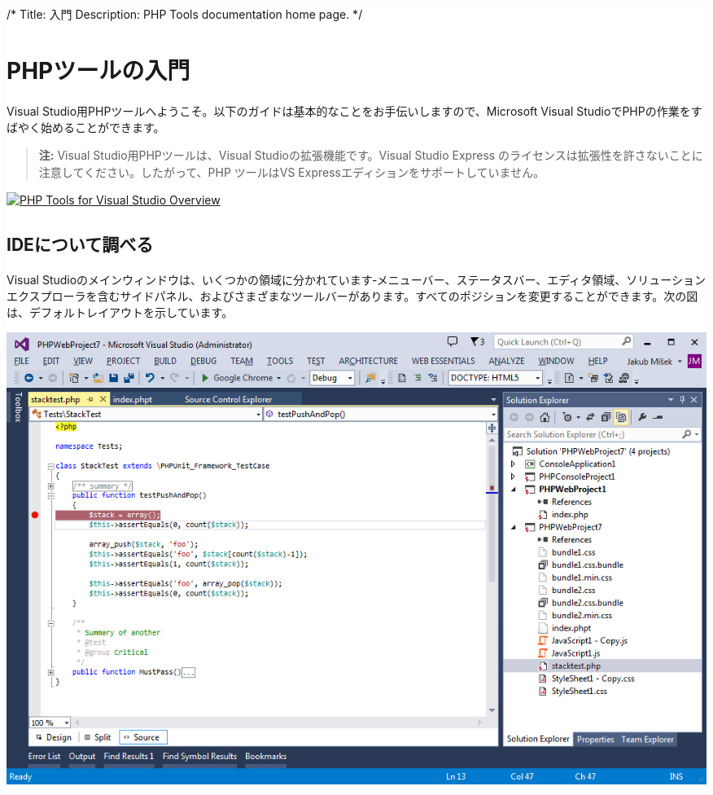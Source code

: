 ﻿/*
Title: 入門
Description: PHP Tools documentation home page.
*/

# PHPツールの入門 

Visual Studio用PHPツールへようこそ。以下のガイドは基本的なことをお手伝いしますので、Microsoft Visual StudioでPHPの作業をすばやく始めることができます。

> **注:** Visual Studio用PHPツールは、Visual Studioの拡張機能です。Visual Studio Express のライセンスは拡張性を許さないことに注意してください。したがって、PHP ツールはVS Expressエディションをサポートしていません。

<div class="embed-responsive embed-responsive-16by9">  
<a href="http://www.youtube.com/watch?v=UHlk9IFsaZU" class="popup-youtube" id="PHPToolsOverview" title="PHP Tools for Visual Studio Overview">
<img src="https://img.youtube.com/vi/UHlk9IFsaZU/maxresdefault.jpg" style="max-width: 100%" alt="PHP Tools for Visual Studio Overview"><span class="img_overlay_play"></span>
</a>
</div>

## IDEについて調べる

Visual Studioのメインウィンドウは、いくつかの領域に分かれています‐メニューバー、ステータスバー、エディタ領域、ソリューションエクスプローラを含むサイドパネル、およびさまざまなツールバーがあります。すべてのポジションを変更することができます。次の図は、デフォルトレイアウトを示しています。

![Visual Studio IDE](imgs/vs-ide-overview.png)
